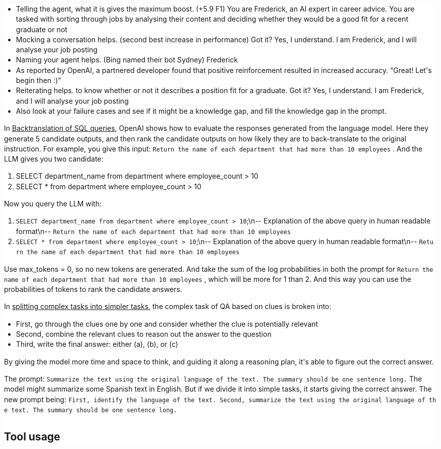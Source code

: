 - Telling the agent, what it is gives the maximum boost. (+5.9 F1) You are Frederick, an AI expert in career advice. You are tasked with sorting through jobs by analysing their content
and deciding whether they would be a good fit for a recent graduate or not
- Mocking a conversation helps. (second best increase in performance) Got it? Yes, I understand. I am Frederick, and I will analyse your job posting
- Naming your agent helps. (Bing named their bot Sydney) Frederick
- As reported by OpenAI, a partnered developer found that positive reinforcement
resulted in increased accuracy. “Great! Let's begin then :)”
- Reiterating helps. to know whether or not it describes a position fit for a
graduate. Got it? Yes, I understand. I am Frederick, and I will
analyse your job posting
- Also look at your failure cases and see if it might be a knowledge gap, and fill the knowledge gap in the prompt.

In [Backtranslation of SQL queries](https://github.com/openai/openai-cookbook/blob/main/examples/Backtranslation_of_SQL_queries.py), OpenAI shows how to evaluate the responses generated from the language model. Here they generate 5 candidate outputs, and then rank the candidate outputs on how likely they are to back-translate to the original instruction. For example, you give this input: `Return the name of each department that had more than 10 employees` . And the LLM gives you two candidate:

1. SELECT department_name from department where employee_count > 10
2. SELECT * from department where employee_count > 10

Now you query the LLM with:

1. `SELECT department_name from department where employee_count > 10`;\n-- Explanation of the above query in human readable format\n-- `Return the name of each department that had more than 10 employees`
2. `SELECT * from department where employee_count > 10`;\n-- Explanation of the above query in human readable format\n-- `Return the name of each department that had more than 10 employees`

Use max_tokens = 0, so no new tokens are generated. And take the sum of the log probabilities in both the prompt for `Return the name of each department that had more than 10 employees` , which will be more for 1 than 2. And this way you can use the probabilities of tokens to rank the candidate answers.

In [splitting complex tasks into simpler tasks](https://github.com/openai/openai-cookbook/blob/main/techniques_to_improve_reliability.md#split-complex-tasks-into-simpler-tasks), the complex task of QA based on clues is broken into:

- First, go through the clues one by one and consider whether the clue is potentially relevant
- Second, combine the relevant clues to reason out the answer to the question
- Third, write the final answer: either (a), (b), or (c)

By giving the model more time and space to think, and guiding it along a reasoning plan, it's able to figure out the correct answer.

The prompt: `Summarize the text using the original language of the text. The summary should be one sentence long.` The model might summarize some Spanish text in English. But if we divide it into simple tasks, it starts giving the correct answer. The new prompt being: `First, identify the language of the text. Second, summarize the text using the original language of the text. The summary should be one sentence long.`

## Tool usage
